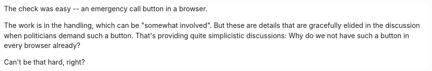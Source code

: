 The check was easy -- an emergency call button in a browser.

The work is in the handling, which can be "somewhat involved".
But these are details that are gracefully elided in the discussion when politicians demand such a button.
That's providing quite simplicistic discussions:
Why do we not have such a button in every browser already?

Can't be that hard, right?
